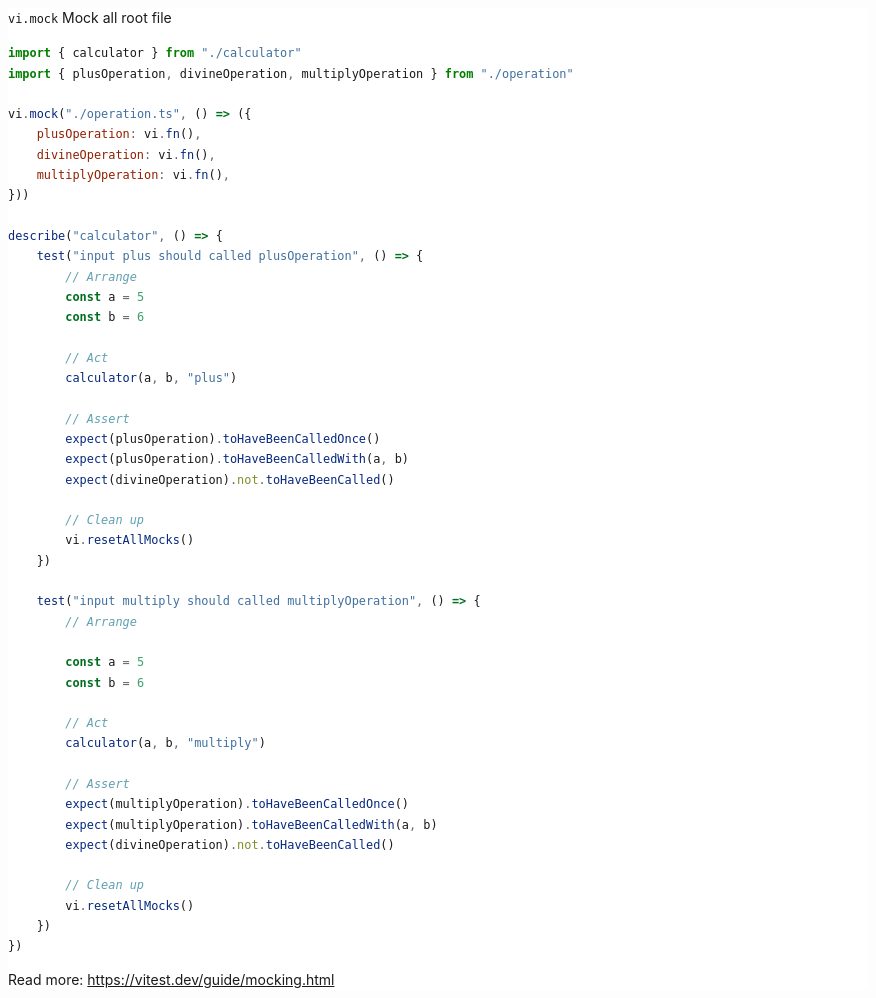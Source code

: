 `vi.mock`
Mock all root file

```javascript
import { calculator } from "./calculator"
import { plusOperation, divineOperation, multiplyOperation } from "./operation"

vi.mock("./operation.ts", () => ({
	plusOperation: vi.fn(),
	divineOperation: vi.fn(),
	multiplyOperation: vi.fn(),
}))

describe("calculator", () => {
	test("input plus should called plusOperation", () => {
		// Arrange
		const a = 5
		const b = 6

		// Act
		calculator(a, b, "plus")

		// Assert
		expect(plusOperation).toHaveBeenCalledOnce()
		expect(plusOperation).toHaveBeenCalledWith(a, b)
		expect(divineOperation).not.toHaveBeenCalled()

		// Clean up
		vi.resetAllMocks()
	})

	test("input multiply should called multiplyOperation", () => {
		// Arrange

		const a = 5
		const b = 6

		// Act
		calculator(a, b, "multiply")

		// Assert
		expect(multiplyOperation).toHaveBeenCalledOnce()
		expect(multiplyOperation).toHaveBeenCalledWith(a, b)
		expect(divineOperation).not.toHaveBeenCalled()

		// Clean up
		vi.resetAllMocks()
	})
})
```

Read more: https://vitest.dev/guide/mocking.html
